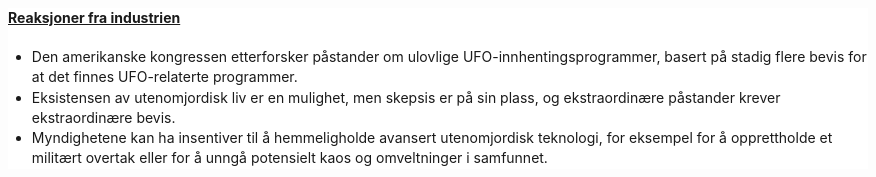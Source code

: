 #### [Reaksjoner fra industrien](http://news.ycombinator.com/item?id=36505876)

- Den amerikanske kongressen etterforsker påstander om ulovlige UFO-innhentingsprogrammer, basert på stadig flere bevis for at det finnes UFO-relaterte programmer.
- Eksistensen av utenomjordisk liv er en mulighet, men skepsis er på sin plass, og ekstraordinære påstander krever ekstraordinære bevis.
- Myndighetene kan ha insentiver til å hemmeligholde avansert utenomjordisk teknologi, for eksempel for å opprettholde et militært overtak eller for å unngå potensielt kaos og omveltninger i samfunnet.
